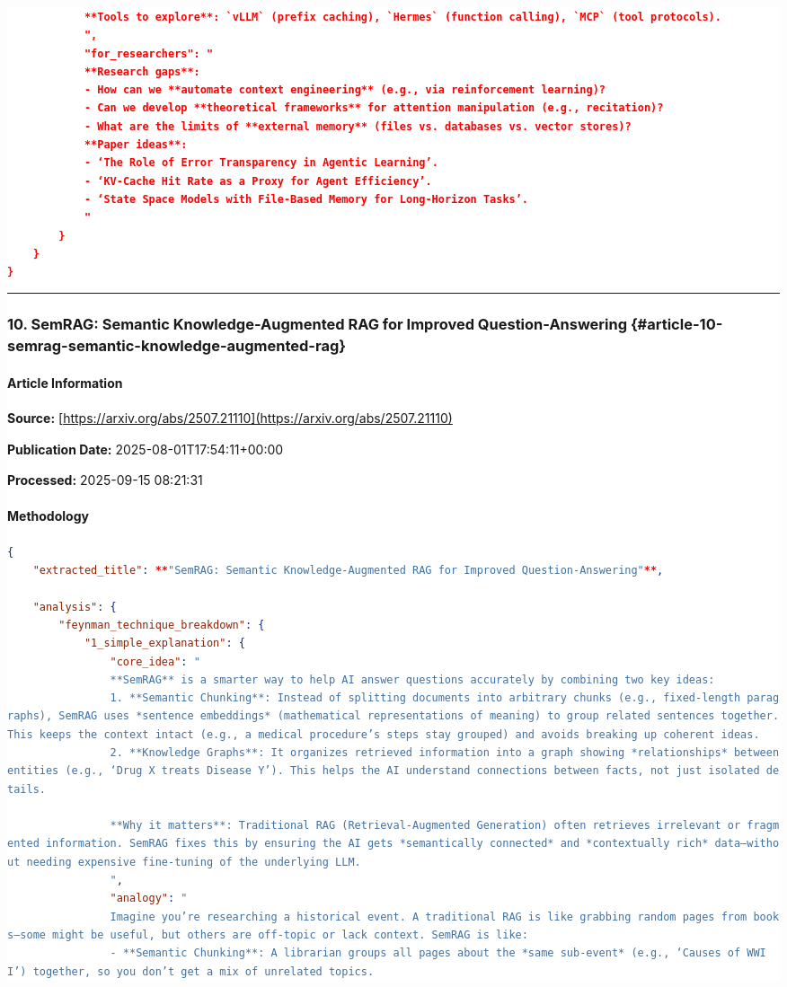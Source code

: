 ```json
            **Tools to explore**: `vLLM` (prefix caching), `Hermes` (function calling), `MCP` (tool protocols).
            ",
            "for_researchers": "
            **Research gaps**:
            - How can we **automate context engineering** (e.g., via reinforcement learning)?
            - Can we develop **theoretical frameworks** for attention manipulation (e.g., recitation)?
            - What are the limits of **external memory** (files vs. databases vs. vector stores)?
            **Paper ideas**:
            - ‘The Role of Error Transparency in Agentic Learning’.
            - ‘KV-Cache Hit Rate as a Proxy for Agent Efficiency’.
            - ‘State Space Models with File-Based Memory for Long-Horizon Tasks’.
            "
        }
    }
}
```


---

### 10. SemRAG: Semantic Knowledge-Augmented RAG for Improved Question-Answering {#article-10-semrag-semantic-knowledge-augmented-rag}

#### Article Information

**Source:** [https://arxiv.org/abs/2507.21110](https://arxiv.org/abs/2507.21110)

**Publication Date:** 2025-08-01T17:54:11+00:00

**Processed:** 2025-09-15 08:21:31

#### Methodology

```json
{
    "extracted_title": **"SemRAG: Semantic Knowledge-Augmented RAG for Improved Question-Answering"**,

    "analysis": {
        "feynman_technique_breakdown": {
            "1_simple_explanation": {
                "core_idea": "
                **SemRAG** is a smarter way to help AI answer questions accurately by combining two key ideas:
                1. **Semantic Chunking**: Instead of splitting documents into arbitrary chunks (e.g., fixed-length paragraphs), SemRAG uses *sentence embeddings* (mathematical representations of meaning) to group related sentences together. This keeps the context intact (e.g., a medical procedure’s steps stay grouped) and avoids breaking up coherent ideas.
                2. **Knowledge Graphs**: It organizes retrieved information into a graph showing *relationships* between entities (e.g., ‘Drug X treats Disease Y’). This helps the AI understand connections between facts, not just isolated details.

                **Why it matters**: Traditional RAG (Retrieval-Augmented Generation) often retrieves irrelevant or fragmented information. SemRAG fixes this by ensuring the AI gets *semantically connected* and *contextually rich* data—without needing expensive fine-tuning of the underlying LLM.
                ",
                "analogy": "
                Imagine you’re researching a historical event. A traditional RAG is like grabbing random pages from books—some might be useful, but others are off-topic or lack context. SemRAG is like:
                - **Semantic Chunking**: A librarian groups all pages about the *same sub-event* (e.g., ‘Causes of WWII’) together, so you don’t get a mix of unrelated topics.
```